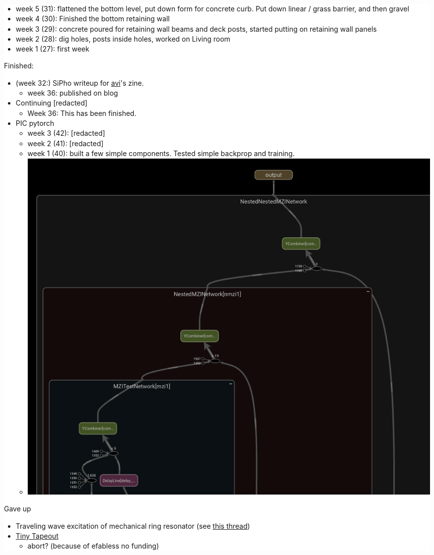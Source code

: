    - week 5 (31): flattened the bottom level, put down form for concrete curb. Put down linear / grass barrier, and then gravel
   - week 4 (30): Finished the bottom retaining wall
   - week 3 (29): concrete poured for retaining wall beams and deck posts, started putting on retaining wall panels
   - week 2 (28): dig holes, posts inside holes, worked on Living room
   - week 1 (27): first week


Finished:
- (week 32:) SiPho writeup for [avi](https://x.com/byte_thrasher)'s zine.
   - week 36: published on blog
- Continuing [redacted]
   - Week 36: This has been finished.
- PIC pytorch
   - week 3 (42): [redacted]
   - week 2 (41): [redacted]
   - week 1 (40): built a few simple components. Tested simple backprop and training.
   - ![PIC-torch](/assets/images/projects/PIC_pytorch_20250330.png)


Gave up
- Traveling wave excitation of mechanical ring resonator (see [this thread](https://x.com/jwt0625/status/1877578653648986365))
- [Tiny Tapeout](https://github.com/jwt625/tt-test)
   - abort? (because of efabless no funding)

